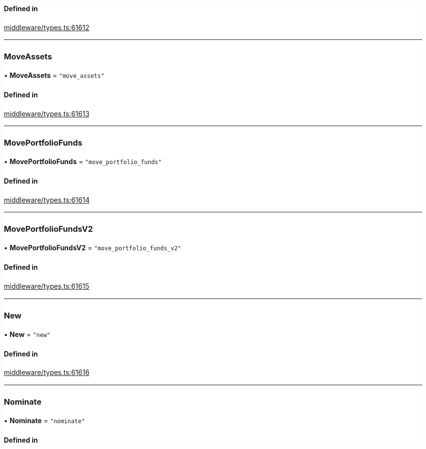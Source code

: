 #### Defined in

[middleware/types.ts:61612](https://github.com/PolymeshAssociation/polymesh-sdk/blob/88db4a911/src/middleware/types.ts#L61612)

___

### MoveAssets

• **MoveAssets** = ``"move_assets"``

#### Defined in

[middleware/types.ts:61613](https://github.com/PolymeshAssociation/polymesh-sdk/blob/88db4a911/src/middleware/types.ts#L61613)

___

### MovePortfolioFunds

• **MovePortfolioFunds** = ``"move_portfolio_funds"``

#### Defined in

[middleware/types.ts:61614](https://github.com/PolymeshAssociation/polymesh-sdk/blob/88db4a911/src/middleware/types.ts#L61614)

___

### MovePortfolioFundsV2

• **MovePortfolioFundsV2** = ``"move_portfolio_funds_v2"``

#### Defined in

[middleware/types.ts:61615](https://github.com/PolymeshAssociation/polymesh-sdk/blob/88db4a911/src/middleware/types.ts#L61615)

___

### New

• **New** = ``"new"``

#### Defined in

[middleware/types.ts:61616](https://github.com/PolymeshAssociation/polymesh-sdk/blob/88db4a911/src/middleware/types.ts#L61616)

___

### Nominate

• **Nominate** = ``"nominate"``

#### Defined in
